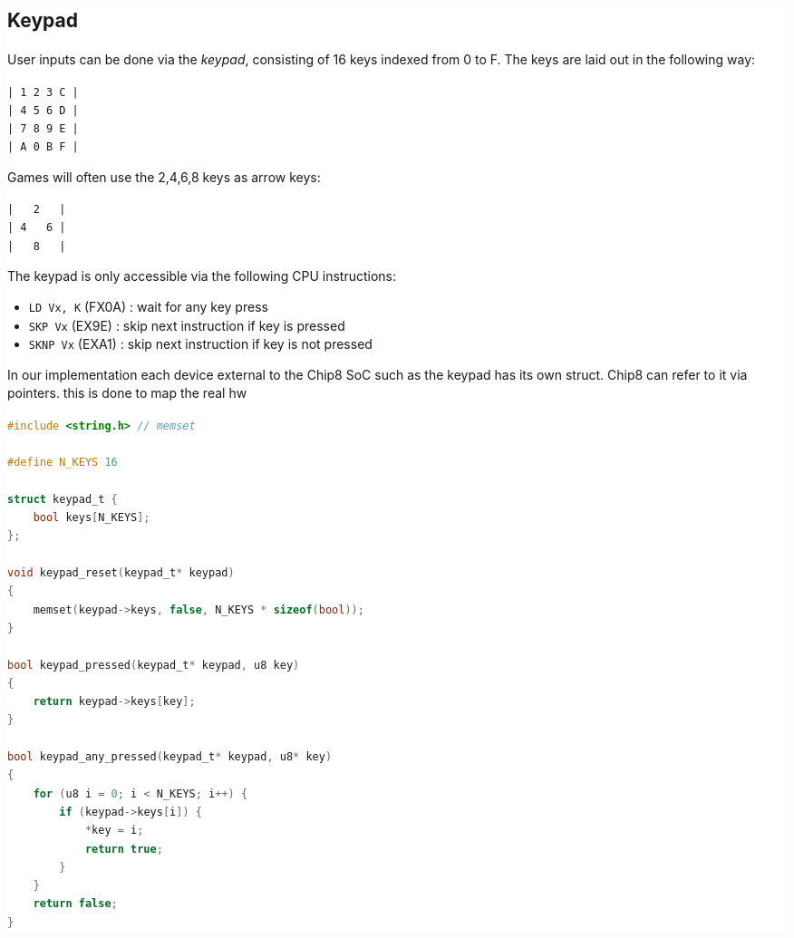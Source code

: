 ## Keypad
User inputs can be done via the _keypad_, consisting of 16 keys indexed from 0 to F.
The keys are laid out in the following way:
```
| 1 2 3 C |
| 4 5 6 D |
| 7 8 9 E |
| A 0 B F |
```

Games will often use the 2,4,6,8 keys as arrow keys:
```
|   2   |
| 4   6 |
|   8   |
```

The keypad is only accessible via the following CPU instructions:

- `LD Vx, K` (FX0A) : wait for any key press
- `SKP Vx` (EX9E) : skip next instruction if key is pressed
- `SKNP Vx` (EXA1) : skip next instruction if key is not pressed

In our implementation each device external to the Chip8 SoC such as the keypad has its own struct.
Chip8 can refer to it via pointers.
this is done to map the real hw

```C
#include <string.h> // memset

#define N_KEYS 16

struct keypad_t {
    bool keys[N_KEYS];
};

void keypad_reset(keypad_t* keypad)
{
    memset(keypad->keys, false, N_KEYS * sizeof(bool));
}

bool keypad_pressed(keypad_t* keypad, u8 key)
{
    return keypad->keys[key];
}

bool keypad_any_pressed(keypad_t* keypad, u8* key)
{
    for (u8 i = 0; i < N_KEYS; i++) {
        if (keypad->keys[i]) {
            *key = i;
            return true;
        }
    }
    return false;
}
```
